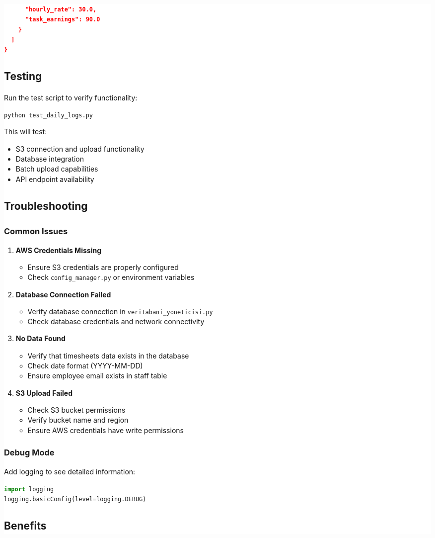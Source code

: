```json
      "hourly_rate": 30.0,
      "task_earnings": 90.0
    }
  ]
}
```

## Testing

Run the test script to verify functionality:

```bash
python test_daily_logs.py
```

This will test:
- S3 connection and upload functionality
- Database integration
- Batch upload capabilities
- API endpoint availability

## Troubleshooting

### Common Issues

1. **AWS Credentials Missing**
   - Ensure S3 credentials are properly configured
   - Check `config_manager.py` or environment variables

2. **Database Connection Failed**
   - Verify database connection in `veritabani_yoneticisi.py`
   - Check database credentials and network connectivity

3. **No Data Found**
   - Verify that timesheets data exists in the database
   - Check date format (YYYY-MM-DD)
   - Ensure employee email exists in staff table

4. **S3 Upload Failed**
   - Check S3 bucket permissions
   - Verify bucket name and region
   - Ensure AWS credentials have write permissions

### Debug Mode

Add logging to see detailed information:

```python
import logging
logging.basicConfig(level=logging.DEBUG)
```

## Benefits

